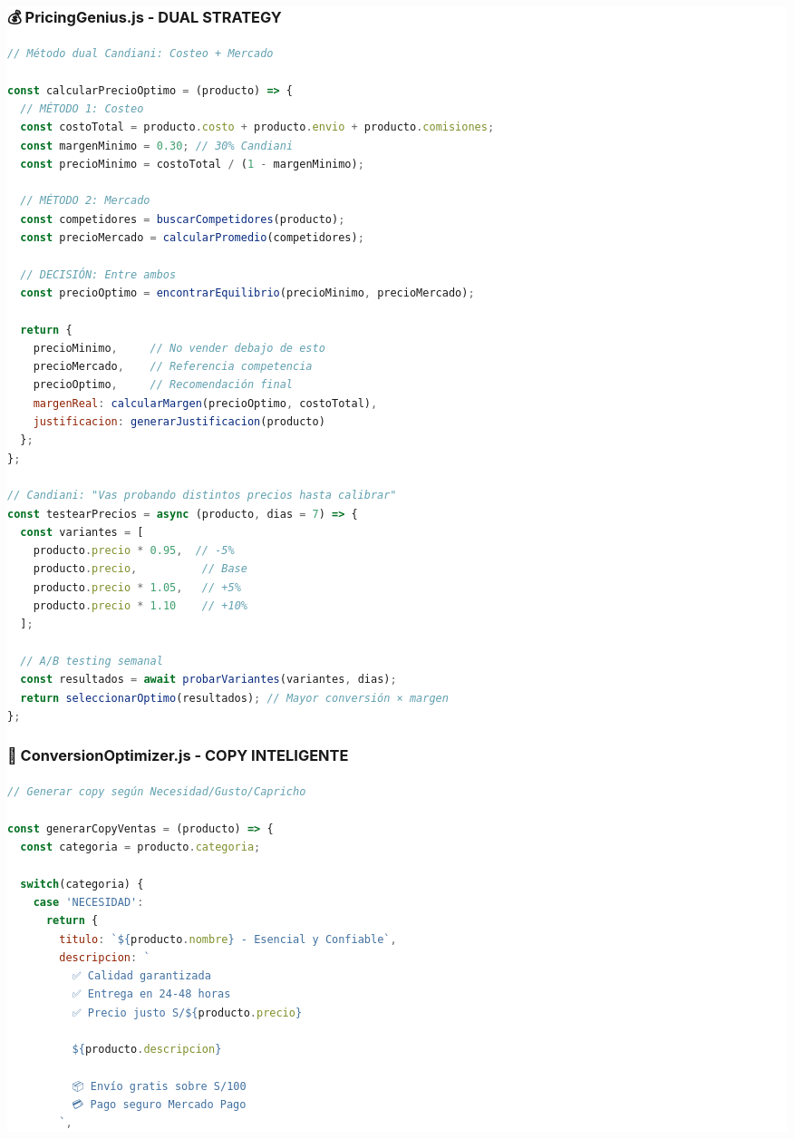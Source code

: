 ### 💰 PricingGenius.js - DUAL STRATEGY

```javascript
// Método dual Candiani: Costeo + Mercado

const calcularPrecioOptimo = (producto) => {
  // MÉTODO 1: Costeo
  const costoTotal = producto.costo + producto.envio + producto.comisiones;
  const margenMinimo = 0.30; // 30% Candiani
  const precioMinimo = costoTotal / (1 - margenMinimo);
  
  // MÉTODO 2: Mercado
  const competidores = buscarCompetidores(producto);
  const precioMercado = calcularPromedio(competidores);
  
  // DECISIÓN: Entre ambos
  const precioOptimo = encontrarEquilibrio(precioMinimo, precioMercado);
  
  return {
    precioMinimo,     // No vender debajo de esto
    precioMercado,    // Referencia competencia
    precioOptimo,     // Recomendación final
    margenReal: calcularMargen(precioOptimo, costoTotal),
    justificacion: generarJustificacion(producto)
  };
};

// Candiani: "Vas probando distintos precios hasta calibrar"
const testearPrecios = async (producto, dias = 7) => {
  const variantes = [
    producto.precio * 0.95,  // -5%
    producto.precio,          // Base
    producto.precio * 1.05,   // +5%
    producto.precio * 1.10    // +10%
  ];
  
  // A/B testing semanal
  const resultados = await probarVariantes(variantes, dias);
  return seleccionarOptimo(resultados); // Mayor conversión × margen
};
```

### 🎯 ConversionOptimizer.js - COPY INTELIGENTE

```javascript
// Generar copy según Necesidad/Gusto/Capricho

const generarCopyVentas = (producto) => {
  const categoria = producto.categoria;
  
  switch(categoria) {
    case 'NECESIDAD':
      return {
        titulo: `${producto.nombre} - Esencial y Confiable`,
        descripcion: `
          ✅ Calidad garantizada
          ✅ Entrega en 24-48 horas
          ✅ Precio justo S/${producto.precio}
          
          ${producto.descripcion}
          
          📦 Envío gratis sobre S/100
          💳 Pago seguro Mercado Pago
        `,
```